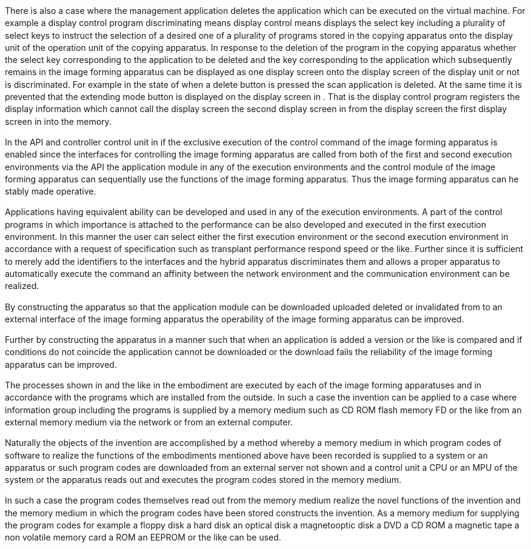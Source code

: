 There is also a case where the management application deletes the application which can be executed on the virtual machine. For example a display control program discriminating means display control means displays the select key including a plurality of select keys to instruct the selection of a desired one of a plurality of programs stored in the copying apparatus onto the display unit of the operation unit of the copying apparatus. In response to the deletion of the program in the copying apparatus whether the select key corresponding to the application to be deleted and the key corresponding to the application which subsequently remains in the image forming apparatus can be displayed as one display screen onto the display screen of the display unit or not is discriminated. For example in the state of when a delete button is pressed the scan application is deleted. At the same time it is prevented that the extending mode button is displayed on the display screen in . That is the display control program registers the display information which cannot call the display screen the second display screen in from the display screen the first display screen in into the memory.

In the API and controller control unit in if the exclusive execution of the control command of the image forming apparatus is enabled since the interfaces for controlling the image forming apparatus are called from both of the first and second execution environments via the API the application module in any of the execution environments and the control module of the image forming apparatus can sequentially use the functions of the image forming apparatus. Thus the image forming apparatus can he stably made operative.

Applications having equivalent ability can be developed and used in any of the execution environments. A part of the control programs in which importance is attached to the performance can be also developed and executed in the first execution environment. In this manner the user can select either the first execution environment or the second execution environment in accordance with a request of specification such as transplant performance respond speed or the like. Further since it is sufficient to merely add the identifiers to the interfaces and the hybrid apparatus discriminates them and allows a proper apparatus to automatically execute the command an affinity between the network environment and the communication environment can be realized.

By constructing the apparatus so that the application module can be downloaded uploaded deleted or invalidated from to an external interface of the image forming apparatus the operability of the image forming apparatus can be improved.

Further by constructing the apparatus in a manner such that when an application is added a version or the like is compared and if conditions do not coincide the application cannot be downloaded or the download fails the reliability of the image forming apparatus can be improved.

The processes shown in and the like in the embodiment are executed by each of the image forming apparatuses and in accordance with the programs which are installed from the outside. In such a case the invention can be applied to a case where information group including the programs is supplied by a memory medium such as CD ROM flash memory FD or the like from an external memory medium via the network or from an external computer.

Naturally the objects of the invention are accomplished by a method whereby a memory medium in which program codes of software to realize the functions of the embodiments mentioned above have been recorded is supplied to a system or an apparatus or such program codes are downloaded from an external server not shown and a control unit a CPU or an MPU of the system or the apparatus reads out and executes the program codes stored in the memory medium.

In such a case the program codes themselves read out from the memory medium realize the novel functions of the invention and the memory medium in which the program codes have been stored constructs the invention. As a memory medium for supplying the program codes for example a floppy disk a hard disk an optical disk a magnetooptic disk a DVD a CD ROM a magnetic tape a non volatile memory card a ROM an EEPROM or the like can be used.
